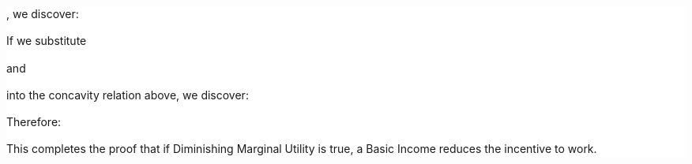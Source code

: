 













, we discover:

If we substitute <?xml version='1.0'?>














 and <?xml version='1.0'?>














 into the concavity relation above, we discover:

Therefore:

This completes the proof that if Diminishing Marginal Utility is true, a Basic Income reduces the incentive to work.
